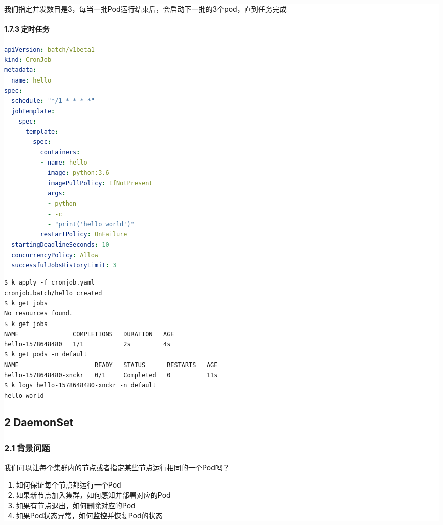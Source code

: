 我们指定并发数目是3，每当一批Pod运行结束后，会启动下一批的3个pod，直到任务完成

#### 1.7.3 定时任务

``` yaml
apiVersion: batch/v1beta1
kind: CronJob
metadata:
  name: hello
spec:
  schedule: "*/1 * * * *"
  jobTemplate:
    spec:
      template:
        spec:
          containers:
          - name: hello
            image: python:3.6
            imagePullPolicy: IfNotPresent
            args:
            - python 
            - -c
            - "print('hello world')"
          restartPolicy: OnFailure
  startingDeadlineSeconds: 10
  concurrencyPolicy: Allow
  successfulJobsHistoryLimit: 3
```

``` shell
$ k apply -f cronjob.yaml 
cronjob.batch/hello created
$ k get jobs 
No resources found.
$ k get jobs 
NAME               COMPLETIONS   DURATION   AGE
hello-1578648480   1/1           2s         4s
$ k get pods -n default 
NAME                     READY   STATUS      RESTARTS   AGE
hello-1578648480-xnckr   0/1     Completed   0          11s
$ k logs hello-1578648480-xnckr -n default 
hello world
```


## 2 DaemonSet

### 2.1 背景问题

我们可以让每个集群内的节点或者指定某些节点运行相同的一个Pod吗？

1. 如何保证每个节点都运行一个Pod
2. 如果新节点加入集群，如何感知并部署对应的Pod
3. 如果有节点退出，如何删除对应的Pod
4. 如果Pod状态异常，如何监控并恢复Pod的状态
